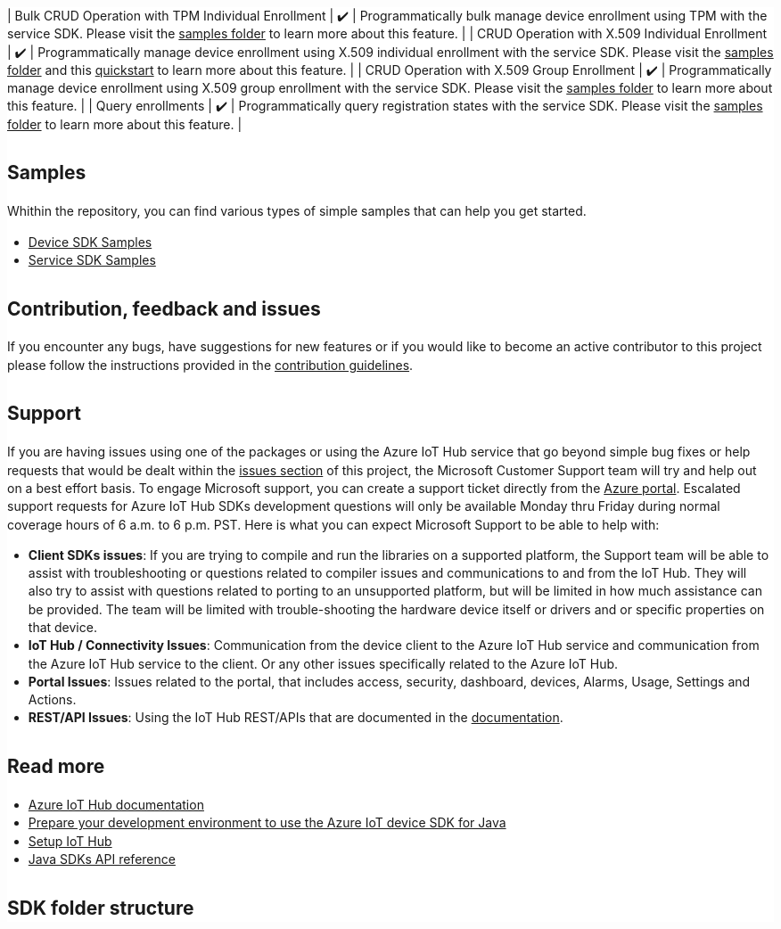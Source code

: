| Bulk CRUD Operation with TPM Individual Enrollment | :heavy_check_mark: | Programmatically bulk manage device enrollment using TPM with the service SDK.  Please visit the [samples folder](./provisioning/provisioning-samples/) to learn more about this feature. |
| CRUD Operation with X.509 Individual Enrollment    | :heavy_check_mark: | Programmatically manage device enrollment using X.509 individual enrollment with the service SDK.  Please visit the [samples folder](./provisioning/provisioning-samples/) and this [quickstart](https://docs.microsoft.com/en-us/azure/iot-dps/quick-enroll-device-x509-java) to learn more about this feature. |
| CRUD Operation with X.509 Group Enrollment         | :heavy_check_mark: | Programmatically manage device enrollment using X.509 group enrollment with the service SDK.  Please visit the [samples folder](./provisioning/provisioning-samples/) to learn more about this feature. |
| Query enrollments                                  | :heavy_check_mark: | Programmatically query registration states with the service SDK.  Please visit the [samples folder](./provisioning/provisioning-samples/) to learn more about this feature.                                                                            |

## Samples
Whithin the repository, you can find various types of simple samples that can help you get started.
* [Device SDK Samples](./device/iot-device-samples/)
* [Service SDK Samples](./service/iot-service-samples)

## Contribution, feedback and issues
If you encounter any bugs, have suggestions for new features or if you would like to become an active contributor to this project please follow the instructions provided in the [contribution guidelines](.github/CONTRIBUTING.md).

## Support
If you are having issues using one of the packages or using the Azure IoT Hub service that go beyond simple bug fixes or help requests that would be dealt within the [issues section](https://github.com/Azure/azure-iot-sdk-java/issues) of this project, the Microsoft Customer Support team will try and help out on a best effort basis.
To engage Microsoft support, you can create a support ticket directly from the [Azure portal](https://ms.portal.azure.com/#blade/Microsoft_Azure_Support/HelpAndSupportBlade).
Escalated support requests for Azure IoT Hub SDKs development questions will only be available Monday thru Friday during normal coverage hours of 6 a.m. to 6 p.m. PST.
Here is what you can expect Microsoft Support to be able to help with:
* **Client SDKs issues**: If you are trying to compile and run the libraries on a supported platform, the Support team will be able to assist with troubleshooting or questions related to compiler issues and communications to and from the IoT Hub.  They will also try to assist with questions related to porting to an unsupported platform, but will be limited in how much assistance can be provided.  The team will be limited with trouble-shooting the hardware device itself or drivers and or specific properties on that device. 
* **IoT Hub / Connectivity Issues**: Communication from the device client to the Azure IoT Hub service and communication from the Azure IoT Hub service to the client.  Or any other issues specifically related to the Azure IoT Hub.
* **Portal Issues**: Issues related to the portal, that includes access, security, dashboard, devices, Alarms, Usage, Settings and Actions.
* **REST/API Issues**: Using the IoT Hub REST/APIs that are documented in the [documentation]( https://msdn.microsoft.com/library/mt548492.aspx).

## Read more
* [Azure IoT Hub documentation][iot-hub-documentation]
* [Prepare your development environment to use the Azure IoT device SDK for Java][devbox-setup]
* [Setup IoT Hub][setup-iothub]
* [Java SDKs API reference][java-api-reference]

## SDK folder structure


[iot-hub-documentation]: https://docs.microsoft.com/en-us/azure/iot-hub/
[azure-iot-sdks]: http://github.com/azure/azure-iot-sdks
[device-maven]: ./doc/java-devbox-setup.md#installiotmaven
[service-maven]: ./doc/java-devbox-setup.md#installiotmaven
[device-code]: ./doc/java-devbox-setup.md#installiotsource
[service-code]: ./doc/java-devbox-setup.md#installiotsource
[device-android]: ./doc/java-devbox-setup.md#installiotandroid
[java-api-reference-device]: https://azure.github.io/azure-iot-sdk-java/device/
[java-api-reference-service]: https://azure.github.io/azure-iot-sdk-java/service/
[devbox-setup]: doc/java-devbox-setup.md
[java-api-reference]: https://azure.github.io/azure-iot-sdk-java/
[setup-iothub]: https://aka.ms/howtocreateazureiothub